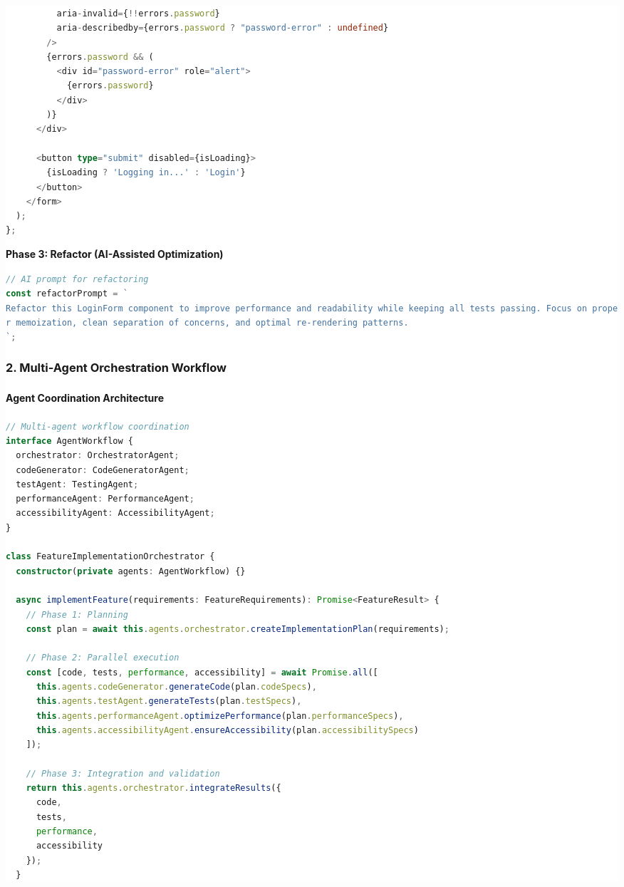 ```typescript
          aria-invalid={!!errors.password}
          aria-describedby={errors.password ? "password-error" : undefined}
        />
        {errors.password && (
          <div id="password-error" role="alert">
            {errors.password}
          </div>
        )}
      </div>

      <button type="submit" disabled={isLoading}>
        {isLoading ? 'Logging in...' : 'Login'}
      </button>
    </form>
  );
};
```

**Phase 3: Refactor (AI-Assisted Optimization)**

```typescript
// AI prompt for refactoring
const refactorPrompt = `
Refactor this LoginForm component to improve performance and readability while keeping all tests passing. Focus on proper memoization, clean separation of concerns, and optimal re-rendering patterns.
`;
```

### 2. Multi-Agent Orchestration Workflow

#### Agent Coordination Architecture

```typescript
// Multi-agent workflow coordination
interface AgentWorkflow {
  orchestrator: OrchestratorAgent;
  codeGenerator: CodeGeneratorAgent;
  testAgent: TestingAgent;
  performanceAgent: PerformanceAgent;
  accessibilityAgent: AccessibilityAgent;
}

class FeatureImplementationOrchestrator {
  constructor(private agents: AgentWorkflow) {}

  async implementFeature(requirements: FeatureRequirements): Promise<FeatureResult> {
    // Phase 1: Planning
    const plan = await this.agents.orchestrator.createImplementationPlan(requirements);
    
    // Phase 2: Parallel execution
    const [code, tests, performance, accessibility] = await Promise.all([
      this.agents.codeGenerator.generateCode(plan.codeSpecs),
      this.agents.testAgent.generateTests(plan.testSpecs),
      this.agents.performanceAgent.optimizePerformance(plan.performanceSpecs),
      this.agents.accessibilityAgent.ensureAccessibility(plan.accessibilitySpecs)
    ]);

    // Phase 3: Integration and validation
    return this.agents.orchestrator.integrateResults({
      code,
      tests,
      performance,
      accessibility
    });
  }
```